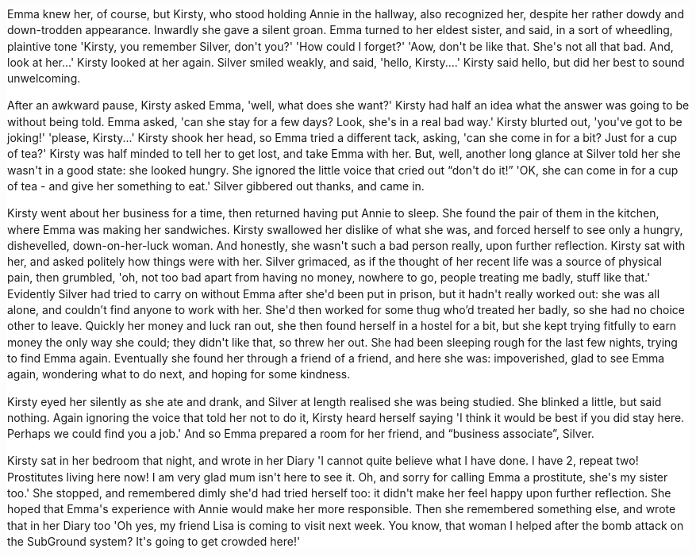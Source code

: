 Emma knew her, of course, but Kirsty, who stood holding Annie in the hallway, also recognized her, despite her rather dowdy and down-trodden appearance. Inwardly she gave a silent groan. Emma turned to her eldest sister, and said, in a sort of wheedling, plaintive tone
'Kirsty, you remember Silver, don't you?'
'How could I forget?'
'Aow, don't be like that. She's not all that bad. And, look at her...'
Kirsty looked at her again. Silver smiled weakly, and said,
'hello, Kirsty....'
Kirsty said hello, but did her best to sound unwelcoming.

After an awkward pause, Kirsty asked Emma,
'well, what does she want?'
Kirsty had half an idea what the answer was going to be without being told. Emma asked,
'can she stay for a few days? Look, she's in a real bad way.'
Kirsty blurted out,
'you've got to be joking!'
'please, Kirsty...'
Kirsty shook her head, so Emma tried a different tack, asking,
'can she come in for a bit? Just for a cup of tea?'
Kirsty was half minded to tell her to get lost, and take Emma with her. But, well, another long glance at Silver told her she wasn't in a good state: she looked hungry. She ignored the little voice that cried out “don't do it!”
'OK, she can come in for a cup of tea - and give her something to eat.'
Silver gibbered out thanks, and came in.

Kirsty went about her business for a time, then returned having put Annie to sleep. She found the pair of them in the kitchen, where Emma was making her sandwiches. Kirsty swallowed her dislike of what she was, and forced herself to see only a hungry, dishevelled, down-on-her-luck woman. And honestly, she wasn't such a bad person really, upon further reflection. Kirsty sat with her, and asked politely how things were with her. Silver grimaced, as if the thought of her recent life was a source of physical pain, then grumbled,
'oh, not too bad apart from having no money, nowhere to go, people treating me badly, stuff like that.'
Evidently Silver had tried to carry on without Emma after she'd been put in prison, but it hadn't really worked out: she was all alone, and couldn’t find anyone to work with her. She'd then worked for some thug who’d treated her badly, so she had no choice other to leave. Quickly her money and luck ran out, she then found herself in a hostel for a bit, but she kept trying fitfully to earn money the only way she could; they didn't like that, so threw her out. She had been sleeping rough for the last few nights, trying to find Emma again. Eventually she found her through a friend of a friend, and here she was: impoverished, glad to see Emma again, wondering what to do next, and hoping for some kindness.

Kirsty eyed her silently as she ate and drank, and Silver at length realised she was being studied. She blinked a little, but said nothing. Again ignoring the voice that told her not to do it, Kirsty heard herself saying
'I think it would be best if you did stay here. Perhaps we could find you a job.'
And so Emma prepared a room for her friend, and “business associate”, Silver.

Kirsty sat in her bedroom that night, and wrote in her Diary
'I cannot quite believe what I have done. I have 2, repeat two! Prostitutes living here now! I am very glad mum isn't here to see it. Oh, and sorry for calling Emma a prostitute, she's my sister too.'
She stopped, and remembered dimly she'd had tried herself too: it didn't make her feel happy upon further reflection. She hoped that Emma's experience with Annie would make her more responsible. Then she remembered something else, and wrote that in her Diary too
'Oh yes, my friend Lisa is coming to visit next week. You know, that woman I helped after the bomb attack on the SubGround system? It's going to get crowded here!'
